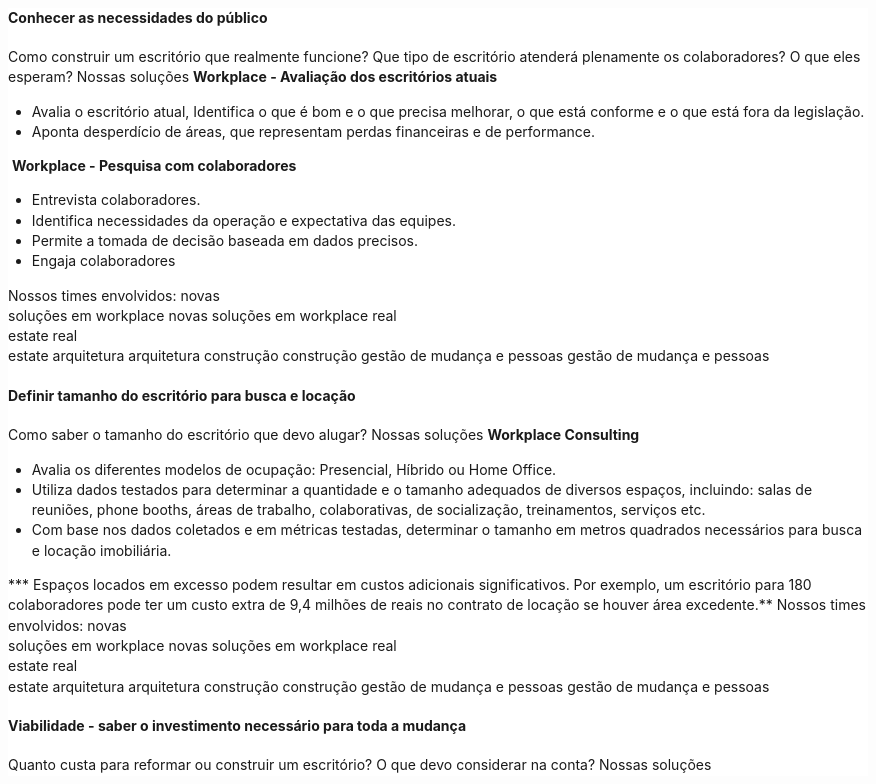 #### Conhecer as necessidades do público
Como construir um escritório que realmente funcione? Que tipo de escritório atenderá plenamente os colaboradores? O que eles esperam?
Nossas soluções
**Workplace - Avaliação dos escritórios atuais**
  * Avalia o escritório atual, Identifica o que é bom e o que precisa melhorar, o que está conforme e o que está fora da legislação.
  * Aponta desperdício de áreas, que representam perdas financeiras e de performance.


‍
**Workplace - Pesquisa com colaboradores**
  * Entrevista colaboradores.
  * Identifica necessidades da operação e expectativa das equipes.
  * Permite a tomada de decisão baseada em dados precisos.
  * Engaja colaboradores


Nossos times envolvidos:
novas   
soluções em workplace
novas soluções em workplace
real   
estate
real   
estate
arquitetura
arquitetura
construção
construção
gestão de mudança e pessoas
gestão de mudança e pessoas
#### Definir tamanho do escritório para busca e locação
Como saber o tamanho do escritório que devo alugar?
Nossas soluções
**Workplace Consulting**
  * Avalia os diferentes modelos de ocupação: Presencial, Híbrido ou Home Office.
  * Utiliza dados testados para determinar a quantidade e o tamanho adequados de diversos espaços, incluindo: salas de reuniões, phone booths, áreas de trabalho, colaborativas, de socialização, treinamentos, serviços etc.
  * Com base nos dados coletados e em métricas testadas, determinar o tamanho em metros quadrados necessários para busca e locação imobiliária.


*** Espaços locados em excesso podem resultar em custos adicionais significativos. Por exemplo, um escritório para 180 colaboradores pode ter um custo extra de 9,4 milhões de reais no contrato de locação se houver área excedente.**
Nossos times envolvidos:
novas   
soluções em workplace
novas soluções em workplace
real   
estate
real   
estate
arquitetura
arquitetura
construção
construção
gestão de mudança e pessoas
gestão de mudança e pessoas
#### Viabilidade - saber o investimento necessário para toda a mudança
Quanto custa para reformar ou construir um escritório? O que devo considerar na conta?
Nossas soluções